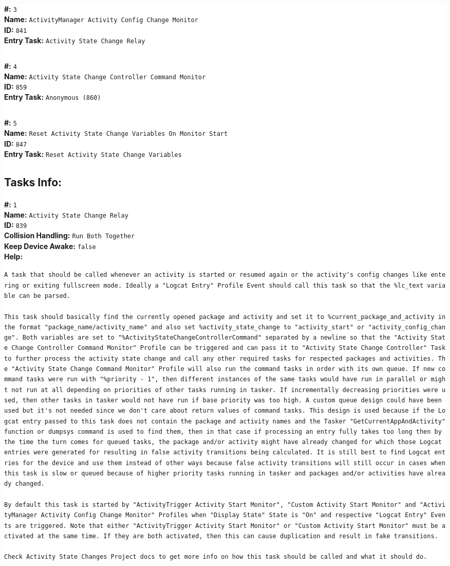 
**#:** `3`  
**Name:** `ActivityManager Activity Config Change Monitor`  
**ID:** `841`  
**Entry Task:** `Activity State Change Relay`  
##


**#:** `4`  
**Name:** `Activity State Change Controller Command Monitor`  
**ID:** `859`  
**Entry Task:** `Anonymous (860)`  
##


**#:** `5`  
**Name:** `Reset Activity State Change Variables On Monitor Start`  
**ID:** `847`  
**Entry Task:** `Reset Activity State Change Variables`  
##




## Tasks Info:

**#:** `1`  
**Name:** `Activity State Change Relay`  
**ID:** `839`  
**Collision Handling:** `Run Both Together`  
**Keep Device Awake:** `false`  
**Help:**
```
A task that should be called whenever an activity is started or resumed again or the activity's config changes like entering or exiting fullscreen mode. Ideally a "Logcat Entry" Profile Event should call this task so that the %lc_text variable can be parsed.

This task should basically find the currently opened package and activity and set it to %current_package_and_activity in the format "package_name/activity_name" and also set %activity_state_change to "activity_start" or "activity_config_change". Both variables are set to "%ActivityStateChangeControllerCommand" separated by a newline so that the "Activity State Change Controller Command Monitor" Profile can be triggered and can pass it to "Activity State Change Controller" Task to further process the activity state change and call any other required tasks for respected packages and activities. The "Activity State Change Command Monitor" Profile will also run the command tasks in order with its own queue. If new command tasks were run with "%priority - 1", then different instances of the same tasks would have run in parallel or might not run at all depending on priorities of other tasks running in tasker. If incrementally decreasing priorities were used, then other tasks in tasker would not have run if base priority was too high. A custom queue design could have been used but it's not needed since we don't care about return values of command tasks. This design is used because if the Logcat entry passed to this task does not contain the package and activity names and the Tasker "GetCurrentAppAndActivity" function or dumpsys command is used to find them, then in that case if processing an entry fully takes too long then by the time the turn comes for queued tasks, the package and/or activity might have already changed for which those Logcat entries were generated for resulting in false activity transitions being calculated. It is still best to find Logcat entries for the device and use them instead of other ways because false activity transitions will still occur in cases when this task is slow or queued because of higher priority tasks running in tasker and packages and/or activities have already changed.

By default this task is started by "ActivityTrigger Activity Start Monitor", "Custom Activity Start Monitor" and "ActivityManager Activity Config Change Monitor" Profiles when "Display State" State is "On" and respective "Logcat Entry" Events are triggered. Note that either "ActivityTrigger Activity Start Monitor" or "Custom Activity Start Monitor" must be activated at the same time. If they are both activated, then this can cause duplication and result in fake transitions.

Check Activity State Changes Project docs to get more info on how this task should be called and what it should do.

```